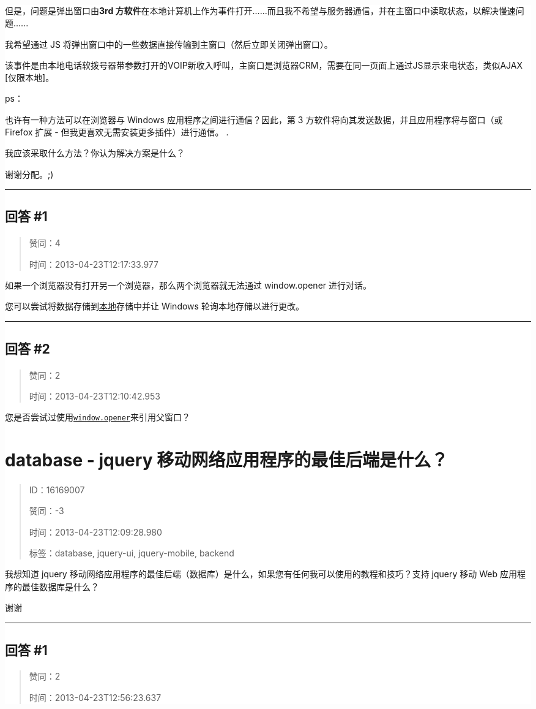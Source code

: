 但是，问题是弹出窗口由**3rd 方软件**在本地计算机上作为事件打开......而且我不希望与服务器通信，并在主窗口中读取状态，以解决慢速问题......

我希望通过 JS 将弹出窗口中的一些数据直接传输到主窗口（然后立即关闭弹出窗口）。

该事件是由本地电话软拨号器带参数打开的VOIP新收入呼叫，主窗口是浏览器CRM，需要在同一页面上通过JS显示来电状态，类似AJAX [仅限本地]。

ps：

也许有一种方法可以在浏览器与 Windows 应用程序之间进行通信？因此，第 3 方软件将向其发送数据，并且应用程序将与窗口（或 Firefox 扩展 - 但我更喜欢无需安装更多插件）进行通信。 .

我应该采取什么方法？你认为解决方案是什么？

谢谢分配。;)

* * *

## 回答 #1

> 赞同：4
> 
> 时间：2013-04-23T12:17:33.977

如果一个浏览器没有打开另一个浏览器，那么两个浏览器就无法通过 window.opener 进行对话。

您可以尝试将数据存储到[本地](https://developer.mozilla.org/en-US/docs/DOM/Storage)存储中并让 Windows 轮询本地存储以进行更改。

* * *

## 回答 #2

> 赞同：2
> 
> 时间：2013-04-23T12:10:42.953

您是否尝试过使用[`window.opener`](https://developer.mozilla.org/fr/docs/DOM/window.opener)来引用父窗口？

# database - jquery 移动网络应用程序的最佳后端是什么？

> ID：16169007
> 
> 赞同：-3
> 
> 时间：2013-04-23T12:09:28.980
> 
> 标签：database, jquery-ui, jquery-mobile, backend

我想知道 jquery 移动网络应用程序的最佳后端（数据库）是什么，如果您有任何我可以使用的教程和技巧？支持 jquery 移动 Web 应用程序的最佳数据库是什么？

谢谢

* * *

## 回答 #1

> 赞同：2
> 
> 时间：2013-04-23T12:56:23.637
